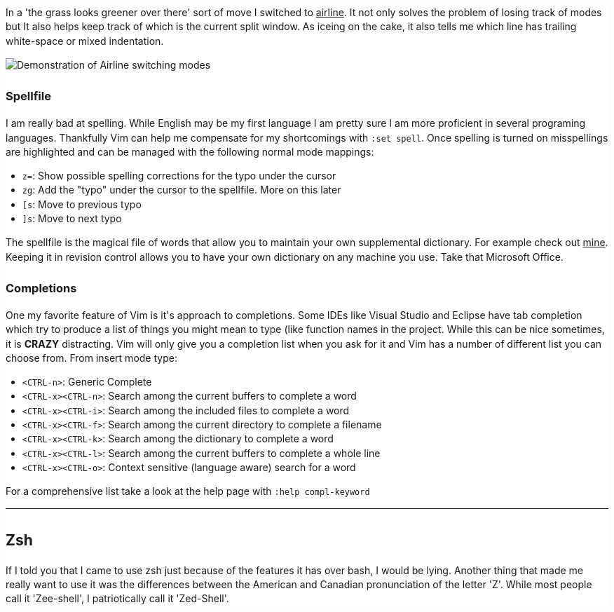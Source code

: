 In a 'the grass looks greener over there' sort of move I switched to
[airline][AIRLINE]. It not only solves the problem of losing track of modes but
It also helps keep track of which is the current split window. As iceing on the
cake, it also tells me which line has trailing white-space or mixed
indentation.

![Demonstration of Airline switching modes][AIRLINEDEMO]

### Spellfile

I am really bad at spelling. While English may be my first language I am pretty
sure I am more proficient in several programing languages. Thankfully Vim can
help me compensate for my shortcomings with `:set spell`. Once spelling is
turned on misspellings are highlighted and can be managed with the following
normal mode mappings:

- `z=`: Show possible spelling corrections for the typo under the cursor
- `zg`: Add the "typo" under the cursor to the spellfile. More on this later
- `[s`: Move to previous typo
- `]s`: Move to next typo

The spellfile is the magical file of words that allow you to maintain your own
supplemental dictionary. For example check out [mine][SPELLFILE]. Keeping it in
revision control allows you to have your own dictionary on any machine you use.
Take that Microsoft Office.

### Completions

One my favorite feature of Vim is it's approach to completions. Some IDEs like
Visual Studio and Eclipse have tab completion which try to produce a list of
things you might mean to type (like function names in the project. While this
can be nice sometimes, it is **CRAZY** distracting. Vim will only give you a
completion list when you ask for it and Vim has a number of different list you
can choose from. From insert mode type:

- `<CTRL-n>`: Generic Complete
- `<CTRL-x><CTRL-n>`: Search among the current buffers to complete a word
- `<CTRL-x><CTRL-i>`: Search among the included files to complete a word
- `<CTRL-x><CTRL-f>`: Search among the current directory to complete a filename
- `<CTRL-x><CTRL-k>`: Search among the dictionary to complete a word
- `<CTRL-x><CTRL-l>`: Search among the current buffers to complete a whole line
- `<CTRL-x><CTRL-o>`: Context sensitive (language aware) search for a word

For a comprehensive list take a look at the help page with `:help compl-keyword`

------------

## Zsh

If I told you that I came to use zsh just because of the features it has over
bash, I would be lying. Another thing that made me really want to use it was
the differences between the American and Canadian pronunciation of the letter
'Z'. While most people call it 'Zee-shell', I patriotically call it 'Zed-Shell'.


[TPOPE]: https://tpo.pe/
[PATHOGEN]: https://github.com/tpope/vim-pathogen
[GITSUB1]: http://codingkilledthecat.wordpress.com/2012/04/28/why-your-company-shouldnt-use-git-submodules/
[GITSUB2]: http://somethingsinistral.net/blog/git-submodules-are-probably-not-the-answer/
[AIRLINE]: https://github.com/bling/vim-airline
[AIRLINEDEMO]: https://github.com/bling/vim-airline/wiki/screenshots/demo.gif
[SPELLFILE]: https://raw.githubusercontent.com/hockeybuggy/dotfiles/master/vim/spell/en.utf-8.add
[Z]: https://github.com/rupa/z
[i3]: https://i3wm.org/
[THOUGHTBOT]: https://thoughtbot.com/
[TAT]: https://github.com/thoughtbot/dotfiles/commits/master/bin/tat
[CHRIS]: https://github.com/christoomey
[VIMTMUXNAVIGATOR]: https://github.com/christoomey/vim-tmux-navigator
[ITERM2]: https://iterm2.com/
[URXVT]: https://wiki.archlinux.org/index.php/rxvt-unicode
